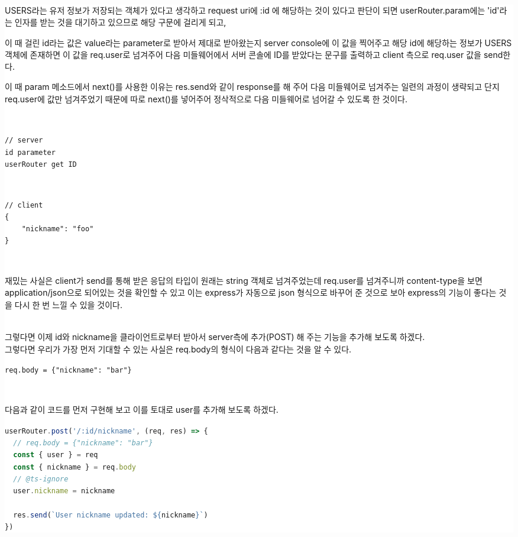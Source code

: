 USERS라는 유저 정보가 저장되는 객체가 있다고 생각하고 request uri에 :id 에 해당하는 것이 있다고 판단이 되면 userRouter.param에는 'id'라는 인자를 받는 것을 대기하고 있으므로 해당 구문에 걸리게 되고,

이 때 걸린 id라는 값은 value라는 parameter로 받아서 제대로 받아왔는지 server console에 이 값을 찍어주고 해당 id에 해당하는 정보가 USERS객체에 존재하면 이 값을 req.user로 넘겨주어 다음 미들웨어에서 서버 콘솔에 ID를 받았다는 문구를 출력하고 client 측으로 req.user 값을 send한다. 

이 때 param 메소드에서 next()를 사용한 이유는 res.send와 같이 response를 해 주어 다음 미들웨어로 넘겨주는 일련의 과정이 생략되고 단지 req.user에 값만 넘겨주었기 때문에 따로 next()를 넣어주어 정삭적으로 다음 미들웨어로 넘어갈 수 있도록 한 것이다.

<br>

```
// server
id parameter
userRouter get ID
```

<br>

```
// client
{
    "nickname": "foo"
}
```

<br>

재밌는 사실은 client가 send를 통해 받은 응답의 타입이 원래는 string 객체로 넘겨주었는데 req.user를 넘겨주니까 content-type을 보면 application/json으로 되어있는 것을 확인할 수 있고 이는 express가 자동으로 json 형식으로 바꾸어 준 것으로 보아 express의 기능이 좋다는 것을 다시 한 번 느낄 수 있을 것이다.

<br>
그렇다면 이제 id와 nickname을 클라이언트로부터 받아서 server측에 추가(POST) 해 주는 기능을 추가해 보도록 하겠다.

<br>
그렇다면 우리가 가장 먼저 기대할 수 있는 사실은 req.body의 형식이 다음과 같다는 것을 알 수 있다.

```
req.body = {"nickname": "bar"}
```





<br>

다음과 같이 코드를 먼저 구현해 보고 이를 토대로 user를 추가해 보도록 하겠다.

```js
userRouter.post('/:id/nickname', (req, res) => {
  // req.body = {"nickname": "bar"}
  const { user } = req
  const { nickname } = req.body
  // @ts-ignore
  user.nickname = nickname

  res.send(`User nickname updated: ${nickname}`)
})
```
